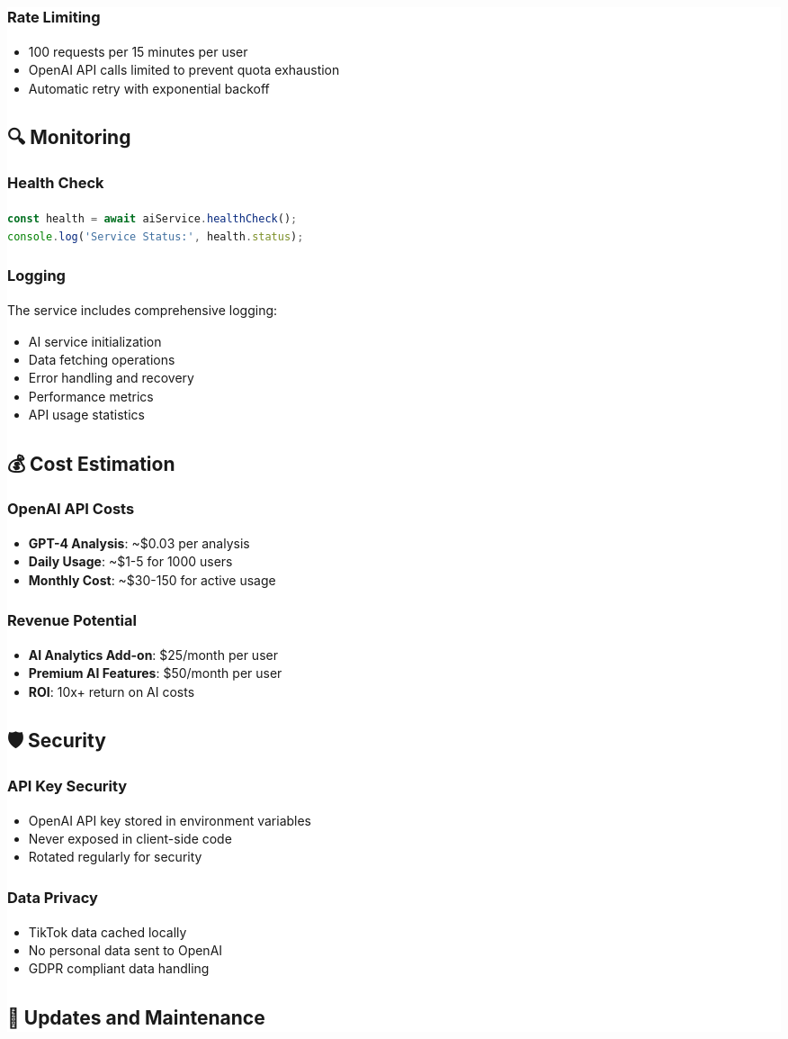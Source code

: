 ### Rate Limiting
- 100 requests per 15 minutes per user
- OpenAI API calls limited to prevent quota exhaustion
- Automatic retry with exponential backoff

## 🔍 Monitoring

### Health Check
```javascript
const health = await aiService.healthCheck();
console.log('Service Status:', health.status);
```

### Logging
The service includes comprehensive logging:
- AI service initialization
- Data fetching operations
- Error handling and recovery
- Performance metrics
- API usage statistics

## 💰 Cost Estimation

### OpenAI API Costs
- **GPT-4 Analysis**: ~$0.03 per analysis
- **Daily Usage**: ~$1-5 for 1000 users
- **Monthly Cost**: ~$30-150 for active usage

### Revenue Potential
- **AI Analytics Add-on**: $25/month per user
- **Premium AI Features**: $50/month per user
- **ROI**: 10x+ return on AI costs

## 🛡️ Security

### API Key Security
- OpenAI API key stored in environment variables
- Never exposed in client-side code
- Rotated regularly for security

### Data Privacy
- TikTok data cached locally
- No personal data sent to OpenAI
- GDPR compliant data handling

## 🔄 Updates and Maintenance
